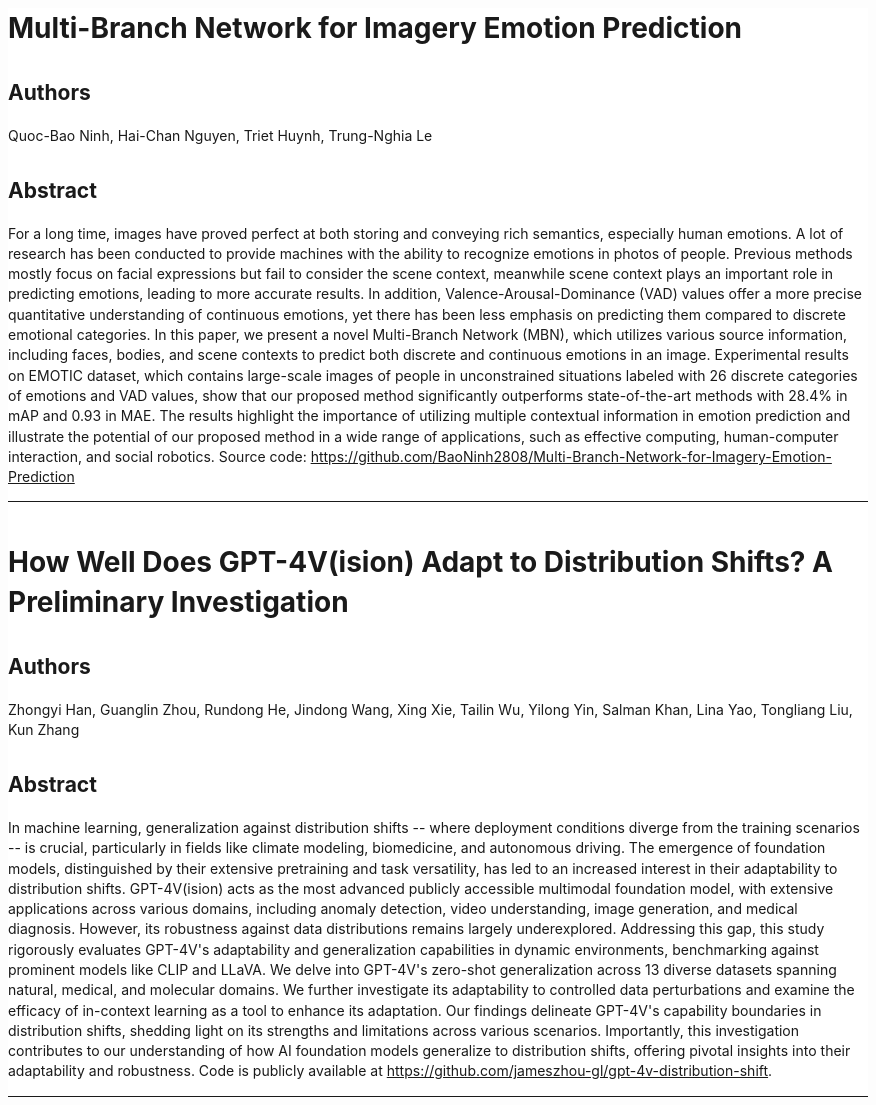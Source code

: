
# Multi-Branch Network for Imagery Emotion Prediction

## Authors
Quoc-Bao Ninh, Hai-Chan Nguyen, Triet Huynh, Trung-Nghia Le

## Abstract
For a long time, images have proved perfect at both storing and conveying rich semantics, especially human emotions. A lot of research has been conducted to provide machines with the ability to recognize emotions in photos of people. Previous methods mostly focus on facial expressions but fail to consider the scene context, meanwhile scene context plays an important role in predicting emotions, leading to more accurate results. In addition, Valence-Arousal-Dominance (VAD) values offer a more precise quantitative understanding of continuous emotions, yet there has been less emphasis on predicting them compared to discrete emotional categories. In this paper, we present a novel Multi-Branch Network (MBN), which utilizes various source information, including faces, bodies, and scene contexts to predict both discrete and continuous emotions in an image. Experimental results on EMOTIC dataset, which contains large-scale images of people in unconstrained situations labeled with 26 discrete categories of emotions and VAD values, show that our proposed method significantly outperforms state-of-the-art methods with 28.4% in mAP and 0.93 in MAE. The results highlight the importance of utilizing multiple contextual information in emotion prediction and illustrate the potential of our proposed method in a wide range of applications, such as effective computing, human-computer interaction, and social robotics. Source code: https://github.com/BaoNinh2808/Multi-Branch-Network-for-Imagery-Emotion-Prediction

---

# How Well Does GPT-4V(ision) Adapt to Distribution Shifts? A Preliminary Investigation

## Authors
Zhongyi Han, Guanglin Zhou, Rundong He, Jindong Wang, Xing Xie, Tailin Wu, Yilong Yin, Salman Khan, Lina Yao, Tongliang Liu, Kun Zhang

## Abstract
In machine learning, generalization against distribution shifts -- where deployment conditions diverge from the training scenarios -- is crucial, particularly in fields like climate modeling, biomedicine, and autonomous driving. The emergence of foundation models, distinguished by their extensive pretraining and task versatility, has led to an increased interest in their adaptability to distribution shifts. GPT-4V(ision) acts as the most advanced publicly accessible multimodal foundation model, with extensive applications across various domains, including anomaly detection, video understanding, image generation, and medical diagnosis. However, its robustness against data distributions remains largely underexplored. Addressing this gap, this study rigorously evaluates GPT-4V's adaptability and generalization capabilities in dynamic environments, benchmarking against prominent models like CLIP and LLaVA. We delve into GPT-4V's zero-shot generalization across 13 diverse datasets spanning natural, medical, and molecular domains. We further investigate its adaptability to controlled data perturbations and examine the efficacy of in-context learning as a tool to enhance its adaptation. Our findings delineate GPT-4V's capability boundaries in distribution shifts, shedding light on its strengths and limitations across various scenarios. Importantly, this investigation contributes to our understanding of how AI foundation models generalize to distribution shifts, offering pivotal insights into their adaptability and robustness. Code is publicly available at https://github.com/jameszhou-gl/gpt-4v-distribution-shift.

---